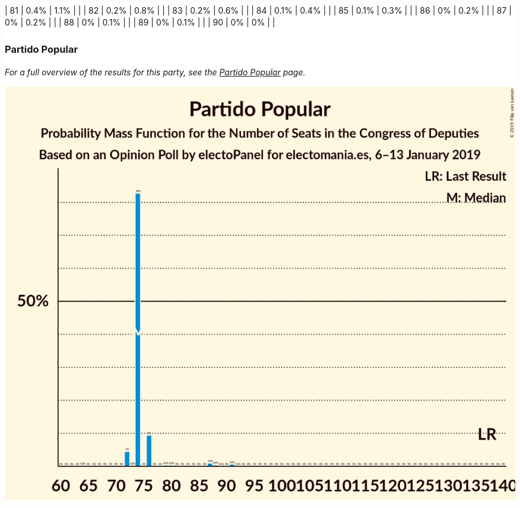 | 81 | 0.4% | 1.1% |  |
| 82 | 0.2% | 0.8% |  |
| 83 | 0.2% | 0.6% |  |
| 84 | 0.1% | 0.4% |  |
| 85 | 0.1% | 0.3% |  |
| 86 | 0% | 0.2% |  |
| 87 | 0% | 0.2% |  |
| 88 | 0% | 0.1% |  |
| 89 | 0% | 0.1% |  |
| 90 | 0% | 0% |  |

### Partido Popular

*For a full overview of the results for this party, see the [Partido Popular](party-partidopopular.html) page.*

![Graph with seats probability mass function not yet produced](2019-01-13-electoPanel-seats-pmf-partidopopular.png "Seats Probability Mass Function")
